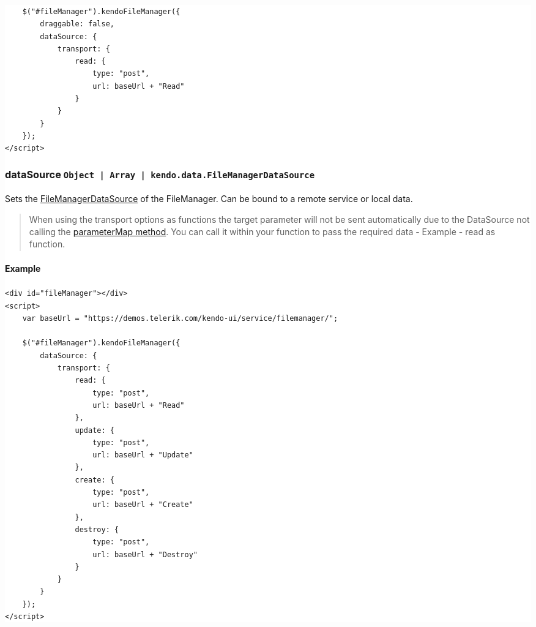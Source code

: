         $("#fileManager").kendoFileManager({
            draggable: false,
            dataSource: {
                transport: {
                    read: {
                        type: "post",
                        url: baseUrl + "Read"
                    }
                }
            }
        });
    </script>

### dataSource `Object | Array | kendo.data.FileManagerDataSource`

Sets the [FileManagerDataSource](/api/javascript/data/filemanagerdatasource) of the FileManager. Can be bound to a remote service or local data.

> When using the transport options as functions the target parameter will not be sent automatically due to the DataSource not calling the [parameterMap method](/api/javascript/data/datasource/configuration/transport.parametermap).
> You can call it within your function to pass the required data - Example - read as function.

#### Example

    <div id="fileManager"></div>
    <script>
        var baseUrl = "https://demos.telerik.com/kendo-ui/service/filemanager/";

        $("#fileManager").kendoFileManager({
            dataSource: {
                transport: {
                    read: {
                        type: "post",
                        url: baseUrl + "Read"
                    },
                    update: {
                        type: "post",
                        url: baseUrl + "Update"
                    },
                    create: {
                        type: "post",
                        url: baseUrl + "Create"
                    },
                    destroy: {
                        type: "post",
                        url: baseUrl + "Destroy"
                    }
                }
            }
        });
    </script>
